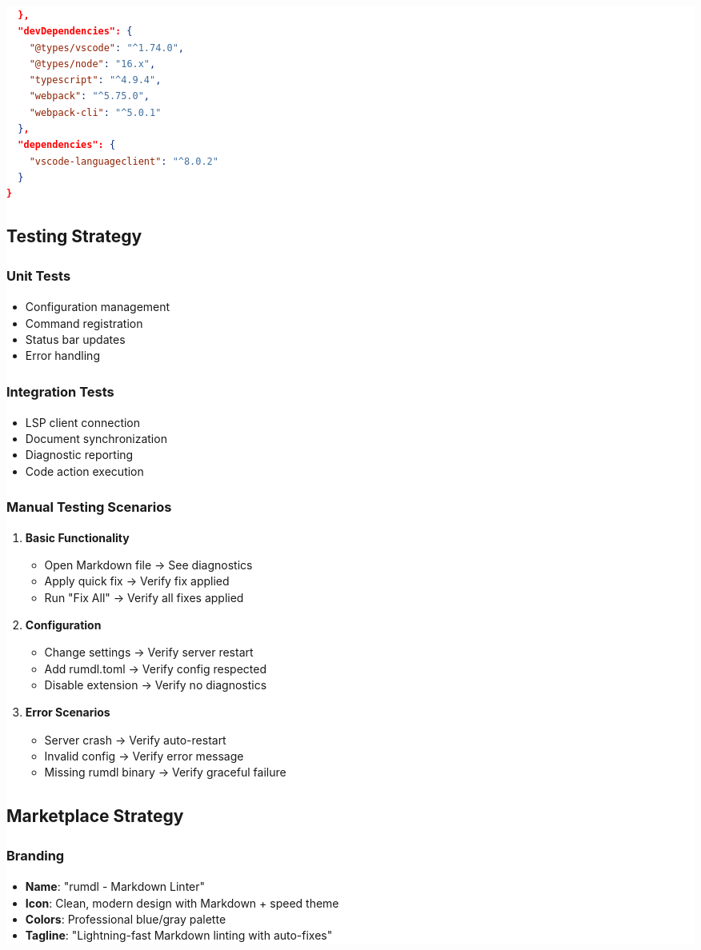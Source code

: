 ```json
  },
  "devDependencies": {
    "@types/vscode": "^1.74.0",
    "@types/node": "16.x",
    "typescript": "^4.9.4",
    "webpack": "^5.75.0",
    "webpack-cli": "^5.0.1"
  },
  "dependencies": {
    "vscode-languageclient": "^8.0.2"
  }
}
```

## Testing Strategy

### Unit Tests
- Configuration management
- Command registration
- Status bar updates
- Error handling

### Integration Tests
- LSP client connection
- Document synchronization
- Diagnostic reporting
- Code action execution

### Manual Testing Scenarios
1. **Basic Functionality**
   - Open Markdown file → See diagnostics
   - Apply quick fix → Verify fix applied
   - Run "Fix All" → Verify all fixes applied

2. **Configuration**
   - Change settings → Verify server restart
   - Add rumdl.toml → Verify config respected
   - Disable extension → Verify no diagnostics

3. **Error Scenarios**
   - Server crash → Verify auto-restart
   - Invalid config → Verify error message
   - Missing rumdl binary → Verify graceful failure

## Marketplace Strategy

### Branding
- **Name**: "rumdl - Markdown Linter"
- **Icon**: Clean, modern design with Markdown + speed theme
- **Colors**: Professional blue/gray palette
- **Tagline**: "Lightning-fast Markdown linting with auto-fixes"
